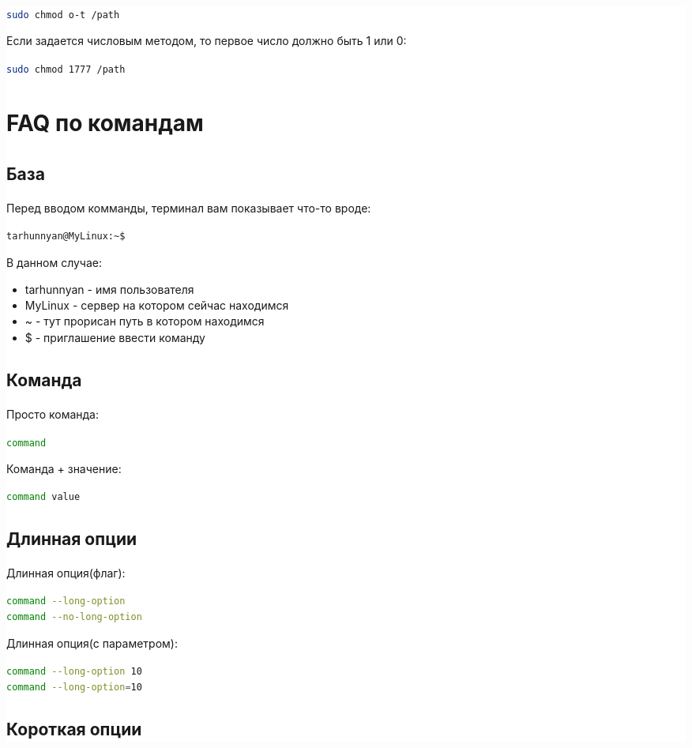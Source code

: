 ```bash
sudo chmod o-t /path
```

Если задается числовым методом, то первое число должно быть 1 или 0:

```bash
sudo chmod 1777 /path
```

# FAQ по командам

## База

Перед вводом комманды, терминал вам показывает что-то вроде:

```bash
tarhunnyan@MyLinux:~$
```

В данном случае:

-   tarhunnyan - имя пользователя
-   MyLinux - сервер на котором сейчас находимся
-   ~ - тут прорисан путь в котором находимся
-   $ - приглашение ввести команду

## Команда

Просто команда:

```bash
command
```

Команда + значение:

```bash
command value
```

## Длинная опции

Длинная опция(флаг):

```bash
command --long-option
command --no-long-option
```

Длинная опция(с параметром):

```bash
command --long-option 10
command --long-option=10
```

## Короткая опции
